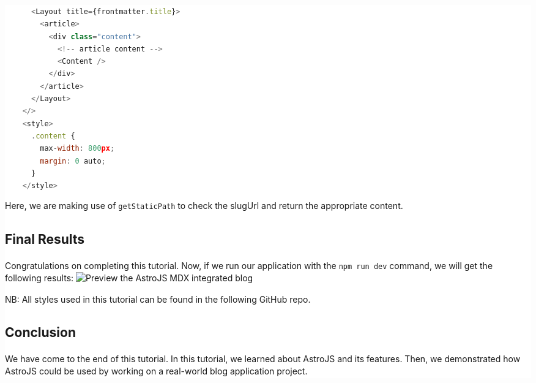```js
      <Layout title={frontmatter.title}>
        <article>
          <div class="content">
            <!-- article content -->
            <Content />
          </div>
        </article>
      </Layout>
    </>
    <style>
      .content {
        max-width: 800px;
        margin: 0 auto;
      }
    </style>
```

Here, we are making use of `getStaticPath` to check the slugUrl and return the appropriate content. 


## Final Results

Congratulations on completing this tutorial. Now, if we run our application with the `npm run dev` command, we will get the following results:
![Preview the AstroJS MDX integrated blog](https://i.imgur.com/6vuD5GK.gif)

NB: All styles used in this tutorial can be found in the following GitHub repo.


## Conclusion

We have come to the end of this tutorial. In this tutorial, we learned about AstroJS and its features. Then, we demonstrated how AstroJS could be used by working on a real-world blog application project. 

